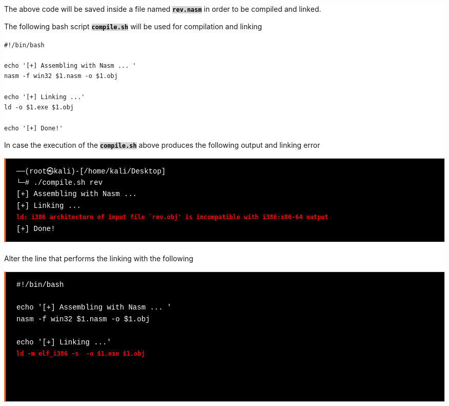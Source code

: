 <p align="justify">
The above code will be saved inside a file named <code  style="background-color: lightgrey; color:black;"><b>rev.nasm</b></code> in order to be compiled and linked.

The following bash script <code  style="background-color: lightgrey; color:black;"><b>compile.sh</b></code> will be used for compilation and linking 
</p>

```
#!/bin/bash

echo '[+] Assembling with Nasm ... '
nasm -f win32 $1.nasm -o $1.obj

echo '[+] Linking ...'
ld -o $1.exe $1.obj

echo '[+] Done!'
```

<p align="justify">
In case the execution of the <code  style="background-color: lightgrey; color:black;"><b>compile.sh</b></code> above produces the following output and linking error 
</p>


<pre style="color: white;background: #000000;border: 1px solid #ddd;border-left: 3px solid #f36d33;page-break-inside: avoid;font-family: Courier New;font-size: 14px;line-height: 1.6;margin-bottom: 1.6em;max-width: 100%;padding: 1em 1.5em;display: block;white-space: pre-wrap;white-space: -moz-pre-wrap;white-space: -pre-wrap;white-space: -o-pre-wrap;word-wrap: break-word;">
──(root㉿kali)-[/home/kali/Desktop]
└─# ./compile.sh rev
[+] Assembling with Nasm ...
[+] Linking ...
<code><b><span style="color:red">ld: i386 architecture of input file `rev.obj' is incompatible with i386:x86-64 output</span></b></code>
[+] Done!
</pre>

<p align="justify">
Alter the line that performs the linking with the following 
</p>


<pre style="color: white;background: #000000;border: 1px solid #ddd;border-left: 3px solid #f36d33;page-break-inside: avoid;font-family: Courier New;font-size: 14px;line-height: 1.6;margin-bottom: 1.6em;max-width: 100%;padding: 1em 1.5em;display: block;white-space: pre-wrap;white-space: -moz-pre-wrap;white-space: -pre-wrap;white-space: -o-pre-wrap;word-wrap: break-word;">
#!/bin/bash

echo '[+] Assembling with Nasm ... '
nasm -f win32 $1.nasm -o $1.obj

echo '[+] Linking ...'
<code><b><span style="color:red">ld -m elf_i386 -s  -o $1.exe $1.obj</span></b></code>
